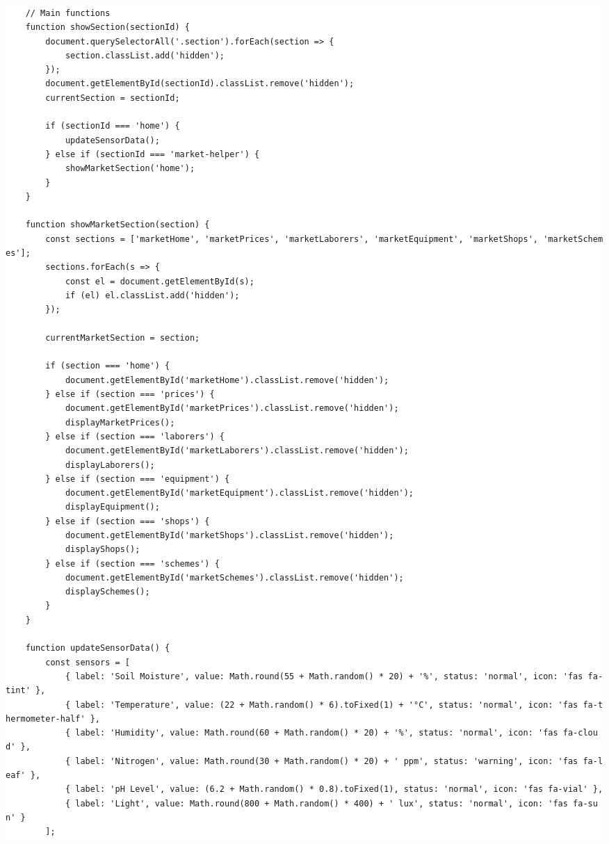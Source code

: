         // Main functions
        function showSection(sectionId) {
            document.querySelectorAll('.section').forEach(section => {
                section.classList.add('hidden');
            });
            document.getElementById(sectionId).classList.remove('hidden');
            currentSection = sectionId;
            
            if (sectionId === 'home') {
                updateSensorData();
            } else if (sectionId === 'market-helper') {
                showMarketSection('home');
            }
        }

        function showMarketSection(section) {
            const sections = ['marketHome', 'marketPrices', 'marketLaborers', 'marketEquipment', 'marketShops', 'marketSchemes'];
            sections.forEach(s => {
                const el = document.getElementById(s);
                if (el) el.classList.add('hidden');
            });
            
            currentMarketSection = section;
            
            if (section === 'home') {
                document.getElementById('marketHome').classList.remove('hidden');
            } else if (section === 'prices') {
                document.getElementById('marketPrices').classList.remove('hidden');
                displayMarketPrices();
            } else if (section === 'laborers') {
                document.getElementById('marketLaborers').classList.remove('hidden');
                displayLaborers();
            } else if (section === 'equipment') {
                document.getElementById('marketEquipment').classList.remove('hidden');
                displayEquipment();
            } else if (section === 'shops') {
                document.getElementById('marketShops').classList.remove('hidden');
                displayShops();
            } else if (section === 'schemes') {
                document.getElementById('marketSchemes').classList.remove('hidden');
                displaySchemes();
            }
        }

        function updateSensorData() {
            const sensors = [
                { label: 'Soil Moisture', value: Math.round(55 + Math.random() * 20) + '%', status: 'normal', icon: 'fas fa-tint' },
                { label: 'Temperature', value: (22 + Math.random() * 6).toFixed(1) + '°C', status: 'normal', icon: 'fas fa-thermometer-half' },
                { label: 'Humidity', value: Math.round(60 + Math.random() * 20) + '%', status: 'normal', icon: 'fas fa-cloud' },
                { label: 'Nitrogen', value: Math.round(30 + Math.random() * 20) + ' ppm', status: 'warning', icon: 'fas fa-leaf' },
                { label: 'pH Level', value: (6.2 + Math.random() * 0.8).toFixed(1), status: 'normal', icon: 'fas fa-vial' },
                { label: 'Light', value: Math.round(800 + Math.random() * 400) + ' lux', status: 'normal', icon: 'fas fa-sun' }
            ];

